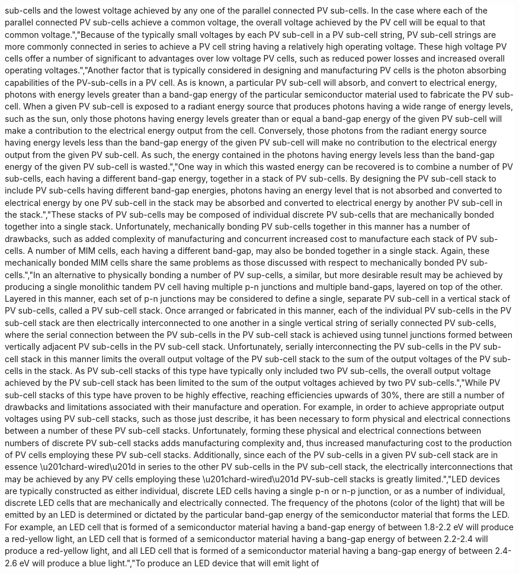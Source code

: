sub-cells and the lowest voltage achieved by any one of the parallel connected PV sub-cells. In the case where each of the parallel connected PV sub-cells achieve a common voltage, the overall voltage achieved by the PV cell will be equal to that common voltage.","Because of the typically small voltages by each PV sub-cell in a PV sub-cell string, PV sub-cell strings are more commonly connected in series to achieve a PV cell string having a relatively high operating voltage. These high voltage PV cells offer a number of significant to advantages over low voltage PV cells, such as reduced power losses and increased overall operating voltages.","Another factor that is typically considered in designing and manufacturing PV cells is the photon absorbing capabilities of the PV-sub-cells in a PV cell. As is known, a particular PV sub-cell will absorb, and convert to electrical energy, photons with energy levels greater than a band-gap energy of the particular semiconductor material used to fabricate the PV sub-cell. When a given PV sub-cell is exposed to a radiant energy source that produces photons having a wide range of energy levels, such as the sun, only those photons having energy levels greater than or equal a band-gap energy of the given PV sub-cell will make a contribution to the electrical energy output from the cell. Conversely, those photons from the radiant energy source having energy levels less than the band-gap energy of the given PV sub-cell will make no contribution to the electrical energy output from the given PV sub-cell. As such, the energy contained in the photons having energy levels less than the band-gap energy of the given PV sub-cell is wasted.","One way in which this wasted energy can be recovered is to combine a number of PV sub-cells, each having a different band-gap energy, together in a stack of PV sub-cells. By designing the PV sub-cell stack to include PV sub-cells having different band-gap energies, photons having an energy level that is not absorbed and converted to electrical energy by one PV sub-cell in the stack may be absorbed and converted to electrical energy by another PV sub-cell in the stack.","These stacks of PV sub-cells may be composed of individual discrete PV sub-cells that are mechanically bonded together into a single stack. Unfortunately, mechanically bonding PV sub-cells together in this manner has a number of drawbacks, such as added complexity of manufacturing and concurrent increased cost to manufacture each stack of PV sub-cells. A number of MIM cells, each having a different band-gap, may also be bonded together in a single stack. Again, these mechanically bonded MIM cells share the same problems as those discussed with respect to mechanically bonded PV sub-cells.","In an alternative to physically bonding a number of PV sup-cells, a similar, but more desirable result may be achieved by producing a single monolithic tandem PV cell having multiple p-n junctions and multiple band-gaps, layered on top of the other. Layered in this manner, each set of p-n junctions may be considered to define a single, separate PV sub-cell in a vertical stack of PV sub-cells, called a PV sub-cell stack. Once arranged or fabricated in this manner, each of the individual PV sub-cells in the PV sub-cell stack are then electrically interconnected to one another in a single vertical string of serially connected PV sub-cells, where the serial connection between the PV sub-cells in the PV sub-cell stack is achieved using tunnel junctions formed between vertically adjacent PV sub-cells in the PV sub-cell stack. Unfortunately, serially interconnecting the PV sub-cells in the PV sub-cell stack in this manner limits the overall output voltage of the PV sub-cell stack to the sum of the output voltages of the PV sub-cells in the stack. As PV sub-cell stacks of this type have typically only included two PV sub-cells, the overall output voltage achieved by the PV sub-cell stack has been limited to the sum of the output voltages achieved by two PV sub-cells.","While PV sub-cell stacks of this type have proven to be highly effective, reaching efficiencies upwards of 30%, there are still a number of drawbacks and limitations associated with their manufacture and operation. For example, in order to achieve appropriate output voltages using PV sub-cell stacks, such as those just describe, it has been necessary to form physical and electrical connections between a number of these PV sub-cell stacks. Unfortunately, forming these physical and electrical connections between numbers of discrete PV sub-cell stacks adds manufacturing complexity and, thus increased manufacturing cost to the production of PV cells employing these PV sub-cell stacks. Additionally, since each of the PV sub-cells in a given PV sub-cell stack are in essence \u201chard-wired\u201d in series to the other PV sub-cells in the PV sub-cell stack, the electrically interconnections that may be achieved by any PV cells employing these \u201chard-wired\u201d PV-sub-cell stacks is greatly limited.","LED devices are typically constructed as either individual, discrete LED cells having a single p-n or n-p junction, or as a number of individual, discrete LED cells that are mechanically and electrically connected. The frequency of the photons (color of the light) that will be emitted by an LED is determined or dictated by the particular band-gap energy of the semiconductor material that forms the LED. For example, an LED cell that is formed of a semiconductor material having a band-gap energy of between 1.8-2.2 eV will produce a red-yellow light, an LED cell that is formed of a semiconductor material having a bang-gap energy of between 2.2-2.4 will produce a red-yellow light, and all LED cell that is formed of a semiconductor material having a bang-gap energy of between 2.4-2.6 eV will produce a blue light.","To produce an LED device that will emit light of